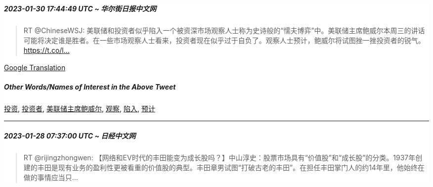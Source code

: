 ##### 2023-01-30 17:44:49 UTC ~ 华尔街日报中文网
> RT @ChineseWSJ: 美联储和投资者似乎陷入一个被资深市场观察人士称为史诗般的“懦夫博弈”中。美联储主席鲍威尔本周三的讲话可能将决定谁是胜者。在一些市场观察人士看来，投资者现在似乎过于自负了。观察人士预计，鲍威尔将试图挫一挫投资者的锐气。https://t.co/l…

[Google Translation](https://translate.google.com/?hi=en&tab=TT&sl=zh-CN&tl=en&op=translate&text=RT+%40ChineseWSJ%3A+%E7%BE%8E%E8%81%94%E5%82%A8%E5%92%8C%E6%8A%95%E8%B5%84%E8%80%85%E4%BC%BC%E4%B9%8E%E9%99%B7%E5%85%A5%E4%B8%80%E4%B8%AA%E8%A2%AB%E8%B5%84%E6%B7%B1%E5%B8%82%E5%9C%BA%E8%A7%82%E5%AF%9F%E4%BA%BA%E5%A3%AB%E7%A7%B0%E4%B8%BA%E5%8F%B2%E8%AF%97%E8%88%AC%E7%9A%84%E2%80%9C%E6%87%A6%E5%A4%AB%E5%8D%9A%E5%BC%88%E2%80%9D%E4%B8%AD%E3%80%82%E7%BE%8E%E8%81%94%E5%82%A8%E4%B8%BB%E5%B8%AD%E9%B2%8D%E5%A8%81%E5%B0%94%E6%9C%AC%E5%91%A8%E4%B8%89%E7%9A%84%E8%AE%B2%E8%AF%9D%E5%8F%AF%E8%83%BD%E5%B0%86%E5%86%B3%E5%AE%9A%E8%B0%81%E6%98%AF%E8%83%9C%E8%80%85%E3%80%82%E5%9C%A8%E4%B8%80%E4%BA%9B%E5%B8%82%E5%9C%BA%E8%A7%82%E5%AF%9F%E4%BA%BA%E5%A3%AB%E7%9C%8B%E6%9D%A5%EF%BC%8C%E6%8A%95%E8%B5%84%E8%80%85%E7%8E%B0%E5%9C%A8%E4%BC%BC%E4%B9%8E%E8%BF%87%E4%BA%8E%E8%87%AA%E8%B4%9F%E4%BA%86%E3%80%82%E8%A7%82%E5%AF%9F%E4%BA%BA%E5%A3%AB%E9%A2%84%E8%AE%A1%EF%BC%8C%E9%B2%8D%E5%A8%81%E5%B0%94%E5%B0%86%E8%AF%95%E5%9B%BE%E6%8C%AB%E4%B8%80%E6%8C%AB%E6%8A%95%E8%B5%84%E8%80%85%E7%9A%84%E9%94%90%E6%B0%94%E3%80%82https%3A%2F%2Ft.co%2Fl%E2%80%A6)
##### Other Words/Names of Interest in the Above Tweet
[投资](投资.md), [投资者](投资者.md), [美联储主席鲍威尔](美联储主席鲍威尔.md), [观察](观察.md), [陷入](陷入.md), [预计](预计.md)
___
##### 2023-01-28 07:37:00 UTC ~ 日经中文网
> RT @rijingzhongwen: 【网络和EV时代的丰田能变为成长股吗？】中山淳史：股票市场具有“价值股”和“成长股”的分类。1937年创建的丰田是现有业务的盈利性更被看重的价值股的典型。丰田章男试图“打破古老的丰田”。在担任丰田掌门人的约14年里，他始终在做的事情应当只…

